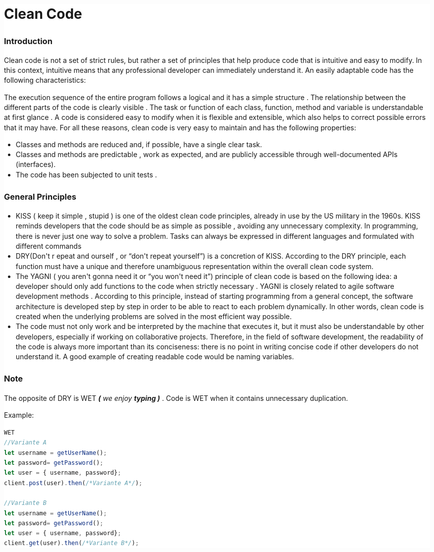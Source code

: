 # Clean Code

### Introduction

Clean code is not a set of strict rules, but rather a set of principles that help produce code that is intuitive and easy to modify. In this context, intuitive means that any professional developer can immediately understand it. An easily adaptable code has the following characteristics:

The execution sequence of the entire program follows a logical and it has a simple structure .
The relationship between the different parts of the code is clearly visible .
The task or function of each class, function, method and variable is understandable at first glance .
A code is considered easy to modify when it is flexible and extensible, which also helps to correct possible errors that it may have. For all these reasons, clean code is very easy to maintain and has the following properties:

- Classes and methods are reduced and, if possible, have a single clear task.
- Classes and methods are predictable , work as expected, and are publicly accessible through well-documented APIs (interfaces).
- The code has been subjected to  unit tests .

### G**eneral Principles**

- KISS ( keep it simple , stupid ) is one of the oldest clean code principles, already in use by the US military in the 1960s. KISS reminds developers that the code should be as simple as possible , avoiding any unnecessary complexity. In programming, there is never just one way to solve a problem. Tasks can always be expressed in different languages and formulated with different commands
- DRY(Don't r epeat and ourself , or “don't repeat yourself”) is a concretion of KISS. According to the DRY principle, each function must have a unique and therefore unambiguous representation within the overall clean code system.
- The YAGNI ( you aren't gonna need it or “you won't need it”) principle of clean code is based on the following idea: a developer should only add functions to the code when strictly necessary . YAGNI is closely related to agile software development methods . According to this principle, instead of starting programming from a general concept, the software architecture is developed step by step in order to be able to react to each problem dynamically. In other words, clean code is created when the underlying problems are solved in the most efficient way possible.
- The code must not only work and be interpreted by the machine that executes it, but it must also be understandable by other developers, especially if working on collaborative projects. Therefore, in the field of software development, the readability of the code is always more important than its conciseness: there is no point in writing concise code if other developers do not understand it. A good example of creating readable code would be naming variables.

### Note

The opposite of DRY is WET ***(** we enjoy **typing )*** . Code is WET when it contains unnecessary duplication.

Example:

```jsx
WET
//Variante A
let username = getUserName();
let password= getPassword();
let user = { username, password};
client.post(user).then(/*Variante A*/);

//Variante B
let username = getUserName();
let password= getPassword();
let user = { username, password};
client.get(user).then(/*Variante B*/);
```
